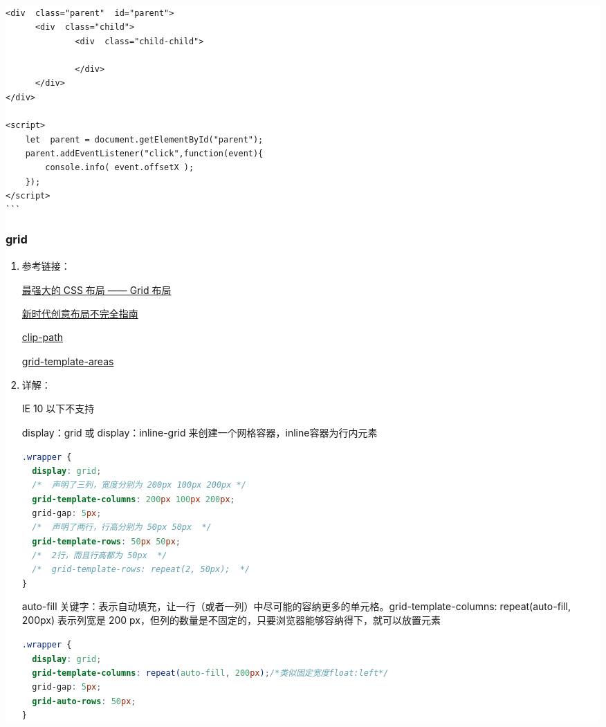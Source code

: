     <div  class="parent"  id="parent">
          <div  class="child">
                  <div  class="child-child">

                  </div>
          </div>
    </div>

    <script>
        let  parent = document.getElementById("parent");
        parent.addEventListener("click",function(event){
            console.info( event.offsetX );
        });
    </script>
    ```

### grid

1. 参考链接：

   [最强大的 CSS 布局 —— Grid 布局](https://juejin.im/post/5f1e70315188252e937c088b)

   [新时代创意布局不完全指南](https://juejin.cn/post/6966789229909114911)

   [clip-path](https://developer.mozilla.org/zh-CN/docs/Web/CSS/clip-path)

   [grid-template-areas](https://developer.mozilla.org/zh-CN/docs/Web/CSS/grid-template-areas)

2. 详解：

    IE 10 以下不支持

    display：grid 或 display：inline-grid 来创建一个网格容器，inline容器为行内元素

    ```css
    .wrapper {
      display: grid;
      /*  声明了三列，宽度分别为 200px 100px 200px */
      grid-template-columns: 200px 100px 200px;
      grid-gap: 5px;
      /*  声明了两行，行高分别为 50px 50px  */
      grid-template-rows: 50px 50px;
      /*  2行，而且行高都为 50px  */
      /*  grid-template-rows: repeat(2, 50px);  */
    }
    ```

    auto-fill 关键字：表示自动填充，让一行（或者一列）中尽可能的容纳更多的单元格。grid-template-columns: repeat(auto-fill, 200px) 表示列宽是 200 px，但列的数量是不固定的，只要浏览器能够容纳得下，就可以放置元素
    
    ```css
    .wrapper {
      display: grid;
      grid-template-columns: repeat(auto-fill, 200px);/*类似固定宽度float:left*/
      grid-gap: 5px;
      grid-auto-rows: 50px;
    }
    ```
